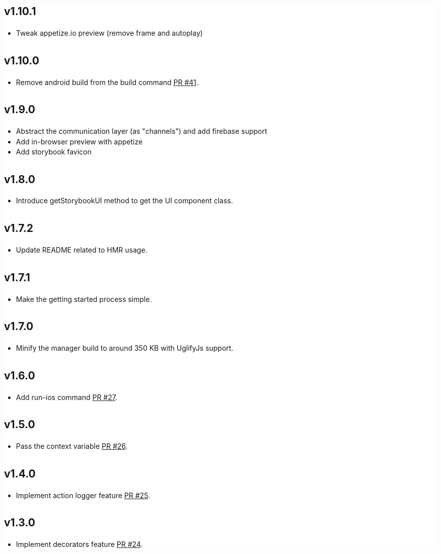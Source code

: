 ## v1.10.1

-   Tweak appetize.io preview (remove frame and autoplay)

## v1.10.0

-   Remove android build from the build command [PR #41](https://github.com/kadirahq/react-native-storybook/pull/41).

## v1.9.0

-   Abstract the communication layer (as "channels") and add firebase support
-   Add in-browser preview with appetize
-   Add storybook favicon

## v1.8.0

-   Introduce getStorybookUI method to get the UI component class.

## v1.7.2

-   Update README related to HMR usage.

## v1.7.1

-   Make the getting started process simple.

## v1.7.0

-   Minify the manager build to around 350 KB with UglifyJs support.

## v1.6.0

-   Add run-ios command [PR #27](https://github.com/kadirahq/react-native-storybook/pull/27).

## v1.5.0

-   Pass the context variable [PR #26](https://github.com/kadirahq/react-native-storybook/pull/26).

## v1.4.0

-   Implement action logger feature [PR #25](https://github.com/kadirahq/react-native-storybook/pull/25).

## v1.3.0

-   Implement decorators feature [PR #24](https://github.com/kadirahq/react-native-storybook/pull/24).
